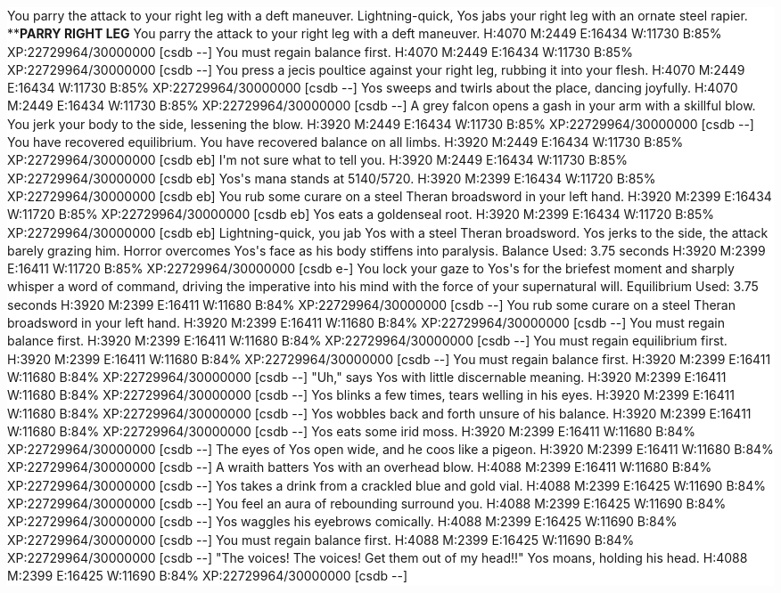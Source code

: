 You parry the attack to your right leg with a deft maneuver.
Lightning-quick, Yos jabs your right leg with an ornate steel rapier.
**********PARRY RIGHT LEG********
You parry the attack to your right leg with a deft maneuver.
H:4070 M:2449 E:16434 W:11730 B:85% XP:22729964/30000000 [csdb --]
You must regain balance first.
H:4070 M:2449 E:16434 W:11730 B:85% XP:22729964/30000000 [csdb --]
You press a jecis poultice against your right leg, rubbing it into your flesh.
H:4070 M:2449 E:16434 W:11730 B:85% XP:22729964/30000000 [csdb --]
Yos sweeps and twirls about the place, dancing joyfully.
H:4070 M:2449 E:16434 W:11730 B:85% XP:22729964/30000000 [csdb --]
A grey falcon opens a gash in your arm with a skillful blow.
You jerk your body to the side, lessening the blow.
H:3920 M:2449 E:16434 W:11730 B:85% XP:22729964/30000000 [csdb --]
You have recovered equilibrium.
You have recovered balance on all limbs.
H:3920 M:2449 E:16434 W:11730 B:85% XP:22729964/30000000 [csdb eb]
I'm not sure what to tell you.
H:3920 M:2449 E:16434 W:11730 B:85% XP:22729964/30000000 [csdb eb]
Yos's mana stands at 5140/5720.
H:3920 M:2399 E:16434 W:11720 B:85% XP:22729964/30000000 [csdb eb]
You rub some curare on a steel Theran broadsword in your left hand.
H:3920 M:2399 E:16434 W:11720 B:85% XP:22729964/30000000 [csdb eb]
Yos eats a goldenseal root.
H:3920 M:2399 E:16434 W:11720 B:85% XP:22729964/30000000 [csdb eb]
Lightning-quick, you jab Yos with a steel Theran broadsword.
Yos jerks to the side, the attack barely grazing him.
Horror overcomes Yos's face as his body stiffens into paralysis.
Balance Used: 3.75 seconds
H:3920 M:2399 E:16411 W:11720 B:85% XP:22729964/30000000 [csdb e-]
You lock your gaze to Yos's for the briefest moment and sharply whisper a word of command, driving the imperative into his mind with the force of your supernatural will.
Equilibrium Used: 3.75 seconds
H:3920 M:2399 E:16411 W:11680 B:84% XP:22729964/30000000 [csdb --]
You rub some curare on a steel Theran broadsword in your left hand.
H:3920 M:2399 E:16411 W:11680 B:84% XP:22729964/30000000 [csdb --]
You must regain balance first.
H:3920 M:2399 E:16411 W:11680 B:84% XP:22729964/30000000 [csdb --]
You must regain equilibrium first.
H:3920 M:2399 E:16411 W:11680 B:84% XP:22729964/30000000 [csdb --]
You must regain balance first.
H:3920 M:2399 E:16411 W:11680 B:84% XP:22729964/30000000 [csdb --]
"Uh," says Yos with little discernable meaning.
H:3920 M:2399 E:16411 W:11680 B:84% XP:22729964/30000000 [csdb --]
Yos blinks a few times, tears welling in his eyes.
H:3920 M:2399 E:16411 W:11680 B:84% XP:22729964/30000000 [csdb --]
Yos wobbles back and forth unsure of his balance.
H:3920 M:2399 E:16411 W:11680 B:84% XP:22729964/30000000 [csdb --]
Yos eats some irid moss.
H:3920 M:2399 E:16411 W:11680 B:84% XP:22729964/30000000 [csdb --]
The eyes of Yos open wide, and he coos like a pigeon.
H:3920 M:2399 E:16411 W:11680 B:84% XP:22729964/30000000 [csdb --]
A wraith batters Yos with an overhead blow.
H:4088 M:2399 E:16411 W:11680 B:84% XP:22729964/30000000 [csdb --]
Yos takes a drink from a crackled blue and gold vial.
H:4088 M:2399 E:16425 W:11690 B:84% XP:22729964/30000000 [csdb --]
You feel an aura of rebounding surround you.
H:4088 M:2399 E:16425 W:11690 B:84% XP:22729964/30000000 [csdb --]
Yos waggles his eyebrows comically.
H:4088 M:2399 E:16425 W:11690 B:84% XP:22729964/30000000 [csdb --]
You must regain balance first.
H:4088 M:2399 E:16425 W:11690 B:84% XP:22729964/30000000 [csdb --]
"The voices! The voices! Get them out of my head!!" Yos moans, holding his head.
H:4088 M:2399 E:16425 W:11690 B:84% XP:22729964/30000000 [csdb --]